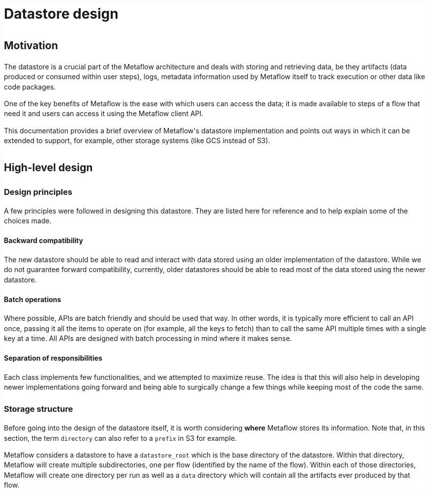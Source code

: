 # Datastore design
## Motivation

The datastore is a crucial part of the Metaflow architecture and deals with
storing and retrieving data, be they artifacts (data produced or consumed within
user steps), logs, metadata information used by Metaflow itself to track execution
or other data like code packages.

One of the key benefits of Metaflow is the ease with which users can access the
data; it is made available to steps of a flow that need it and users can access
it using the Metaflow client API.

This documentation provides a brief overview of Metaflow's datastore implementation
and points out ways in which it can be extended to support, for example, other
storage systems (like GCS instead of S3).

## High-level design

### Design principles
A few principles were followed in designing this datastore. They are listed here
for reference and to help explain some of the choices made.

#### Backward compatibility
The new datastore should be able to read and interact with data stored using
an older implementation of the datastore. While we do not guarantee forward
compatibility, currently, older datastores should be able to read most of the data
stored using the newer datastore.

#### Batch operations
Where possible, APIs are batch friendly and should be used that way. In other
words, it is typically more efficient to call an API once, passing it all the
items to operate on (for example, all the keys to fetch) than to call the same
API multiple times with a single key at a time. All APIs are designed with
batch processing in mind where it makes sense.

#### Separation of responsibilities
Each class implements few functionalities, and we attempted to maximize reuse.
The idea is that this will also help in developing newer implementations going
forward and being able to surgically change a few things while keeping most of
the code the same.

### Storage structure
Before going into the design of the datastore itself, it is worth considering
**where** Metaflow stores its information. Note that, in this section, the term
`directory` can also refer to a `prefix` in S3 for example.

Metaflow considers a datastore to have a `datastore_root` which is the base
directory of the datastore. Within that directory, Metaflow will create multiple
subdirectories, one per flow (identified by the name of the flow). Within each
of those directories, Metaflow will create one directory per run as well as
a `data` directory which will contain all the artifacts ever produced by that
flow.

